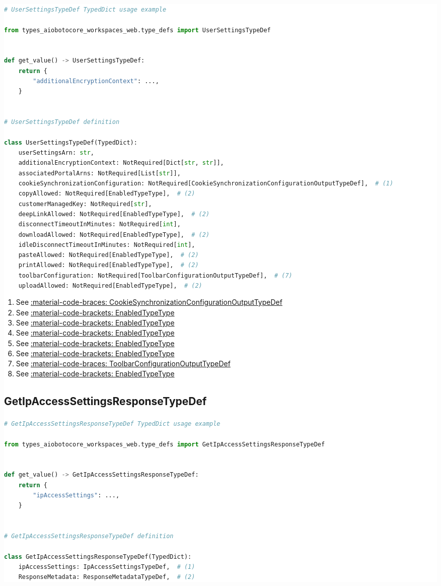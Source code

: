 ```python
# UserSettingsTypeDef TypedDict usage example

from types_aiobotocore_workspaces_web.type_defs import UserSettingsTypeDef


def get_value() -> UserSettingsTypeDef:
    return {
        "additionalEncryptionContext": ...,
    }


# UserSettingsTypeDef definition

class UserSettingsTypeDef(TypedDict):
    userSettingsArn: str,
    additionalEncryptionContext: NotRequired[Dict[str, str]],
    associatedPortalArns: NotRequired[List[str]],
    cookieSynchronizationConfiguration: NotRequired[CookieSynchronizationConfigurationOutputTypeDef],  # (1)
    copyAllowed: NotRequired[EnabledTypeType],  # (2)
    customerManagedKey: NotRequired[str],
    deepLinkAllowed: NotRequired[EnabledTypeType],  # (2)
    disconnectTimeoutInMinutes: NotRequired[int],
    downloadAllowed: NotRequired[EnabledTypeType],  # (2)
    idleDisconnectTimeoutInMinutes: NotRequired[int],
    pasteAllowed: NotRequired[EnabledTypeType],  # (2)
    printAllowed: NotRequired[EnabledTypeType],  # (2)
    toolbarConfiguration: NotRequired[ToolbarConfigurationOutputTypeDef],  # (7)
    uploadAllowed: NotRequired[EnabledTypeType],  # (2)
```

1. See [:material-code-braces: CookieSynchronizationConfigurationOutputTypeDef](./type_defs.md#cookiesynchronizationconfigurationoutputtypedef)
2. See [:material-code-brackets: EnabledTypeType](./literals.md#enabledtypetype)
3. See [:material-code-brackets: EnabledTypeType](./literals.md#enabledtypetype)
4. See [:material-code-brackets: EnabledTypeType](./literals.md#enabledtypetype)
5. See [:material-code-brackets: EnabledTypeType](./literals.md#enabledtypetype)
6. See [:material-code-brackets: EnabledTypeType](./literals.md#enabledtypetype)
7. See [:material-code-braces: ToolbarConfigurationOutputTypeDef](./type_defs.md#toolbarconfigurationoutputtypedef)
8. See [:material-code-brackets: EnabledTypeType](./literals.md#enabledtypetype)

## GetIpAccessSettingsResponseTypeDef

```python
# GetIpAccessSettingsResponseTypeDef TypedDict usage example

from types_aiobotocore_workspaces_web.type_defs import GetIpAccessSettingsResponseTypeDef


def get_value() -> GetIpAccessSettingsResponseTypeDef:
    return {
        "ipAccessSettings": ...,
    }


# GetIpAccessSettingsResponseTypeDef definition

class GetIpAccessSettingsResponseTypeDef(TypedDict):
    ipAccessSettings: IpAccessSettingsTypeDef,  # (1)
    ResponseMetadata: ResponseMetadataTypeDef,  # (2)
```
